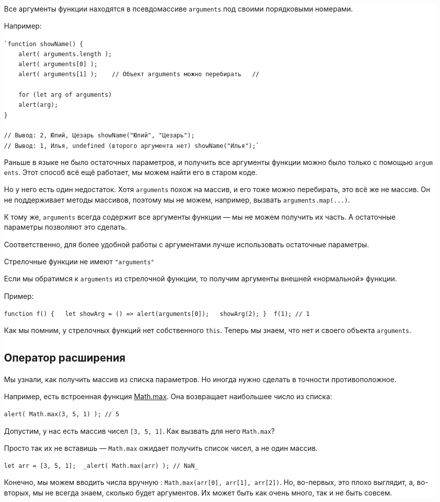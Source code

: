 Все аргументы функции находятся в псевдомассиве `arguments` под своими порядковыми номерами.

Например:
```
`function showName() {   
	alert( arguments.length );   
	alert( arguments[0] );   
	alert( arguments[1] );    // Объект arguments можно перебирать   // 
	
	for (let arg of arguments) 
	alert(arg); 
}  

// Вывод: 2, Юлий, Цезарь showName("Юлий", "Цезарь");  
// Вывод: 1, Илья, undefined (второго аргумента нет) showName("Илья");`
```

Раньше в языке не было остаточных параметров, и получить все аргументы функции можно было только с помощью `arguments`. Этот способ всё ещё работает, мы можем найти его в старом коде.

Но у него есть один недостаток. Хотя `arguments` похож на массив, и его тоже можно перебирать, это всё же не массив. Он не поддерживает методы массивов, поэтому мы не можем, например, вызвать `arguments.map(...)`.

К тому же, `arguments` всегда содержит все аргументы функции — мы не можем получить их часть. А остаточные параметры позволяют это сделать.

Соответственно, для более удобной работы с аргументами лучше использовать остаточные параметры.

Стрелочные функции не имеют `"arguments"`

Если мы обратимся к `arguments` из стрелочной функции, то получим аргументы внешней «нормальной» функции.

Пример:

`function f() {   let showArg = () => alert(arguments[0]);   showArg(2); }  f(1); // 1`

Как мы помним, у стрелочных функций нет собственного `this`. Теперь мы знаем, что нет и своего объекта `arguments`.

## Оператор расширения

Мы узнали, как получить массив из списка параметров.
Но иногда нужно сделать в точности противоположное.

Например, есть встроенная функция [Math.max](https://developer.mozilla.org/ru/docs/Web/JavaScript/Reference/Global_Objects/Math/max). Она возвращает наибольшее число из списка:

`alert( Math.max(3, 5, 1) ); // 5`

Допустим, у нас есть массив чисел `[3, 5, 1]`. Как вызвать для него `Math.max`?

Просто так их не вставишь — `Math.max` ожидает получить список чисел, а не один массив.

`let arr = [3, 5, 1];  _alert( Math.max(arr) ); // NaN_`

Конечно, мы можем вводить числа вручную : `Math.max(arr[0], arr[1], arr[2])`. Но, во-первых, это плохо выглядит, а, во-вторых, мы не всегда знаем, сколько будет аргументов. Их может быть как очень много, так и не быть совсем.
